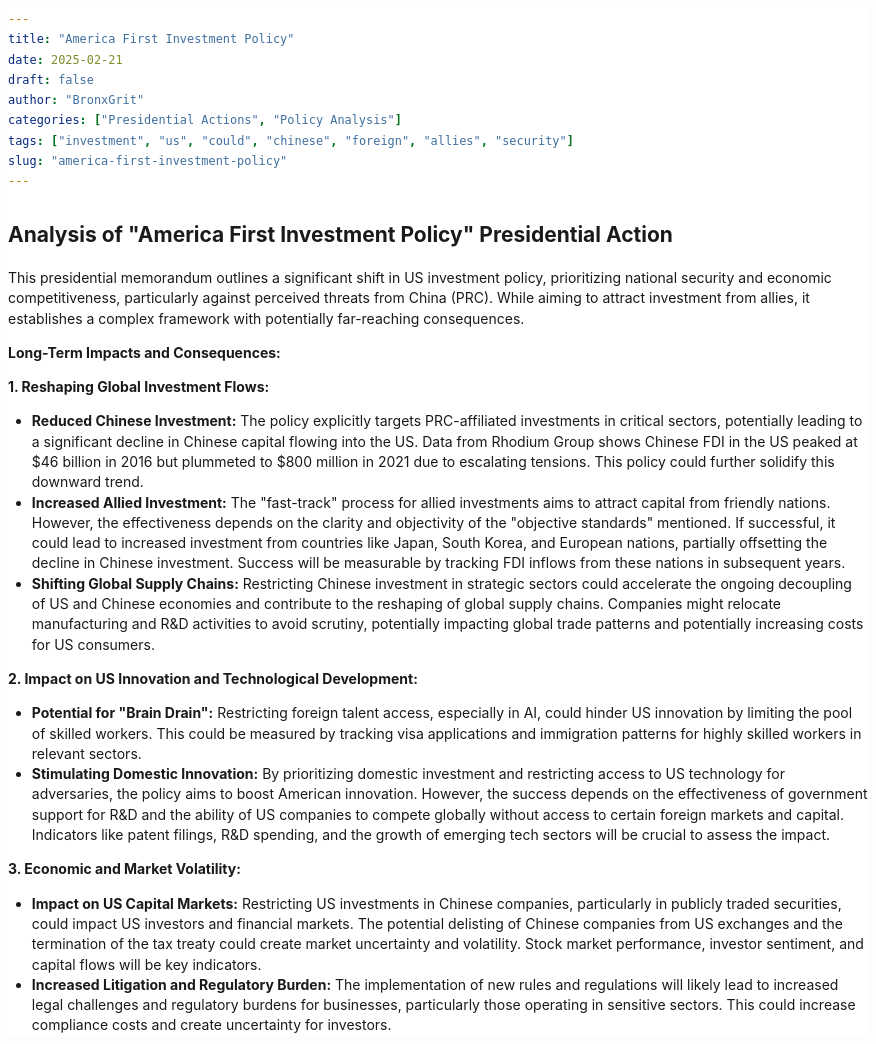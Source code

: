 ```yaml
---
title: "America First Investment Policy"
date: 2025-02-21
draft: false
author: "BronxGrit"
categories: ["Presidential Actions", "Policy Analysis"]
tags: ["investment", "us", "could", "chinese", "foreign", "allies", "security"]
slug: "america-first-investment-policy"
---
```


## Analysis of "America First Investment Policy" Presidential Action

This presidential memorandum outlines a significant shift in US investment policy, prioritizing national security and economic competitiveness, particularly against perceived threats from China (PRC). While aiming to attract investment from allies, it establishes a complex framework with potentially far-reaching consequences.

**Long-Term Impacts and Consequences:**

**1. Reshaping Global Investment Flows:**

* **Reduced Chinese Investment:** The policy explicitly targets PRC-affiliated investments in critical sectors, potentially leading to a significant decline in Chinese capital flowing into the US.  Data from Rhodium Group shows Chinese FDI in the US peaked at $46 billion in 2016 but plummeted to $800 million in 2021 due to escalating tensions. This policy could further solidify this downward trend.
* **Increased Allied Investment:** The "fast-track" process for allied investments aims to attract capital from friendly nations.  However, the effectiveness depends on the clarity and objectivity of the "objective standards" mentioned.  If successful, it could lead to increased investment from countries like Japan, South Korea, and European nations, partially offsetting the decline in Chinese investment.  Success will be measurable by tracking FDI inflows from these nations in subsequent years.
* **Shifting Global Supply Chains:** Restricting Chinese investment in strategic sectors could accelerate the ongoing decoupling of US and Chinese economies and contribute to the reshaping of global supply chains.  Companies might relocate manufacturing and R&D activities to avoid scrutiny, potentially impacting global trade patterns and potentially increasing costs for US consumers.

**2. Impact on US Innovation and Technological Development:**

* **Potential for "Brain Drain":**  Restricting foreign talent access, especially in AI, could hinder US innovation by limiting the pool of skilled workers.  This could be measured by tracking visa applications and immigration patterns for highly skilled workers in relevant sectors.
* **Stimulating Domestic Innovation:** By prioritizing domestic investment and restricting access to US technology for adversaries, the policy aims to boost American innovation.  However, the success depends on the effectiveness of government support for R&D and the ability of US companies to compete globally without access to certain foreign markets and capital.  Indicators like patent filings, R&D spending, and the growth of emerging tech sectors will be crucial to assess the impact.

**3. Economic and Market Volatility:**

* **Impact on US Capital Markets:**  Restricting US investments in Chinese companies, particularly in publicly traded securities, could impact US investors and financial markets.  The potential delisting of Chinese companies from US exchanges and the termination of the tax treaty could create market uncertainty and volatility.  Stock market performance, investor sentiment, and capital flows will be key indicators.
* **Increased Litigation and Regulatory Burden:** The implementation of new rules and regulations will likely lead to increased legal challenges and regulatory burdens for businesses, particularly those operating in sensitive sectors.  This could increase compliance costs and create uncertainty for investors.
